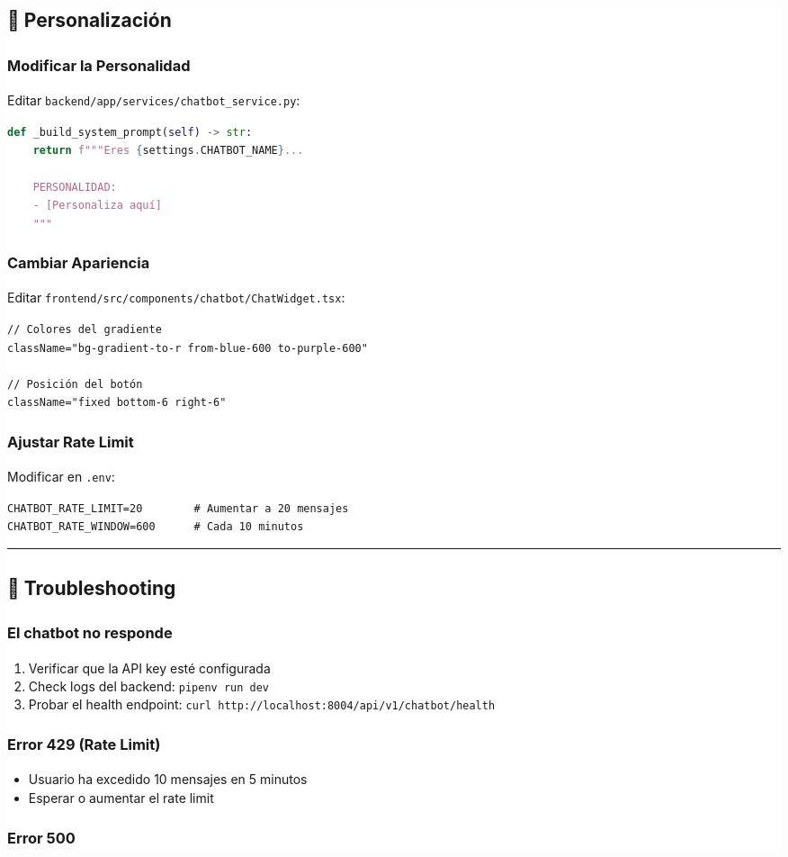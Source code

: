 
## 🎨 Personalización

### Modificar la Personalidad

Editar `backend/app/services/chatbot_service.py`:

```python
def _build_system_prompt(self) -> str:
    return f"""Eres {settings.CHATBOT_NAME}...
    
    PERSONALIDAD:
    - [Personaliza aquí]
    """
```

### Cambiar Apariencia

Editar `frontend/src/components/chatbot/ChatWidget.tsx`:

```tsx
// Colores del gradiente
className="bg-gradient-to-r from-blue-600 to-purple-600"

// Posición del botón
className="fixed bottom-6 right-6"
```

### Ajustar Rate Limit

Modificar en `.env`:

```env
CHATBOT_RATE_LIMIT=20        # Aumentar a 20 mensajes
CHATBOT_RATE_WINDOW=600      # Cada 10 minutos
```

---

## 🐛 Troubleshooting

### El chatbot no responde

1. Verificar que la API key esté configurada
2. Check logs del backend: `pipenv run dev`
3. Probar el health endpoint: `curl http://localhost:8004/api/v1/chatbot/health`

### Error 429 (Rate Limit)

- Usuario ha excedido 10 mensajes en 5 minutos
- Esperar o aumentar el rate limit

### Error 500
